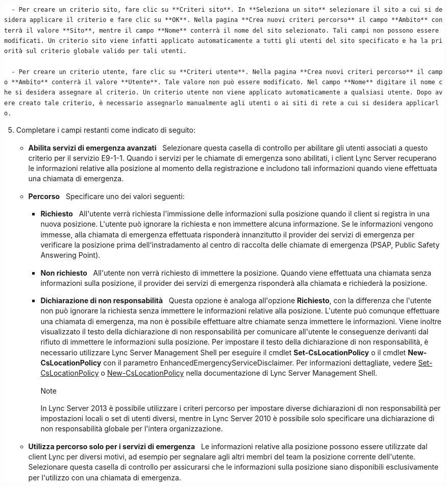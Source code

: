       - Per creare un criterio sito, fare clic su **Criteri sito**. In **Seleziona un sito** selezionare il sito a cui si desidera applicare il criterio e fare clic su **OK**. Nella pagina **Crea nuovi criteri percorso** il campo **Ambito** conterrà il valore **Sito**, mentre il campo **Nome** conterrà il nome del sito selezionato. Tali campi non possono essere modificati. Un criterio sito viene infatti applicato automaticamente a tutti gli utenti del sito specificato e ha la priorità sul criterio globale valido per tali utenti.
    
      - Per creare un criterio utente, fare clic su **Criteri utente**. Nella pagina **Crea nuovi criteri percorso** il campo **Ambito** conterrà il valore **Utente**. Tale valore non può essere modificato. Nel campo **Nome** digitare il nome che si desidera assegnare al criterio. Un criterio utente non viene applicato automaticamente a qualsiasi utente. Dopo avere creato tale criterio, è necessario assegnarlo manualmente agli utenti o ai siti di rete a cui si desidera applicarlo.

5.  Completare i campi restanti come indicato di seguito:
    
      - **Abilita servizi di emergenza avanzati**   Selezionare questa casella di controllo per abilitare gli utenti associati a questo criterio per il servizio E9-1-1. Quando i servizi per le chiamate di emergenza sono abilitati, i client Lync Server recuperano le informazioni relative alla posizione al momento della registrazione e includono tali informazioni quando viene effettuata una chiamata di emergenza.
    
      - **Percorso**   Specificare uno dei valori seguenti:
        
          - **Richiesto**   All'utente verrà richiesta l'immissione delle informazioni sulla posizione quando il client si registra in una nuova posizione. L'utente può ignorare la richiesta e non immettere alcuna informazione. Se le informazioni vengono immesse, alla chiamata di emergenza effettuata risponderà innanzitutto il provider dei servizi di emergenza per verificare la posizione prima dell'instradamento al centro di raccolta delle chiamate di emergenza (PSAP, Public Safety Answering Point).
        
          - **Non richiesto**   All'utente non verrà richiesto di immettere la posizione. Quando viene effettuata una chiamata senza informazioni sulla posizione, il provider dei servizi di emergenza risponderà alla chiamata e richiederà la posizione.
        
          - **Dichiarazione di non responsabilità**   Questa opzione è analoga all'opzione **Richiesto**, con la differenza che l'utente non può ignorare la richiesta senza immettere le informazioni relative alla posizione. L'utente può comunque effettuare una chiamata di emergenza, ma non è possibile effettuare altre chiamate senza immettere le informazioni. Viene inoltre visualizzato il testo della dichiarazione di non responsabilità per comunicare all'utente le conseguenze derivanti dal rifiuto di immettere le informazioni sulla posizione. Per impostare il testo della dichiarazione di non responsabilità, è necessario utilizzare Lync Server Management Shell per eseguire il cmdlet **Set-CsLocationPolicy** o il cmdlet **New-CsLocationPolicy** con il parametro EnhancedEmergencyServiceDisclaimer. Per informazioni dettagliate, vedere [Set-CsLocationPolicy](https://docs.microsoft.com/en-us/powershell/module/skype/Set-CsLocationPolicy) o [New-CsLocationPolicy](https://docs.microsoft.com/en-us/powershell/module/skype/New-CsLocationPolicy) nella documentazione di Lync Server Management Shell.
            

            > [!NOTE]
            > In Lync Server 2013 è possibile utilizzare i criteri percorso per impostare diverse dichiarazioni di non responsabilità per impostazioni locali o set di utenti diversi, mentre in Lync Server 2010 è possibile solo specificare una dichiarazione di non responsabilità globale per l'intera organizzazione.

    
      - **Utilizza percorso solo per i servizi di emergenza**   Le informazioni relative alla posizione possono essere utilizzate dal client Lync per diversi motivi, ad esempio per segnalare agli altri membri del team la posizione corrente dell'utente. Selezionare questa casella di controllo per assicurarsi che le informazioni sulla posizione siano disponibili esclusivamente per l'utilizzo con una chiamata di emergenza.
    